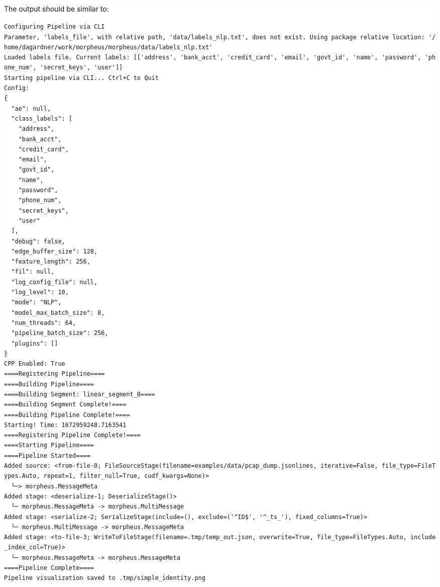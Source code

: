 The output should be similar to:
```console
Configuring Pipeline via CLI
Parameter, 'labels_file', with relative path, 'data/labels_nlp.txt', does not exist. Using package relative location: '/home/dagardner/work/morpheus/morpheus/data/labels_nlp.txt'
Loaded labels file. Current labels: [['address', 'bank_acct', 'credit_card', 'email', 'govt_id', 'name', 'password', 'phone_num', 'secret_keys', 'user']]
Starting pipeline via CLI... Ctrl+C to Quit
Config:
{
  "ae": null,
  "class_labels": [
    "address",
    "bank_acct",
    "credit_card",
    "email",
    "govt_id",
    "name",
    "password",
    "phone_num",
    "secret_keys",
    "user"
  ],
  "debug": false,
  "edge_buffer_size": 128,
  "feature_length": 256,
  "fil": null,
  "log_config_file": null,
  "log_level": 10,
  "mode": "NLP",
  "model_max_batch_size": 8,
  "num_threads": 64,
  "pipeline_batch_size": 256,
  "plugins": []
}
CPP Enabled: True
====Registering Pipeline====
====Building Pipeline====
====Building Segment: linear_segment_0====
====Building Segment Complete!====
====Building Pipeline Complete!====
Starting! Time: 1672959248.7163541
====Registering Pipeline Complete!====
====Starting Pipeline====
====Pipeline Started====
Added source: <from-file-0; FileSourceStage(filename=examples/data/pcap_dump.jsonlines, iterative=False, file_type=FileTypes.Auto, repeat=1, filter_null=True, cudf_kwargs=None)>
  └─> morpheus.MessageMeta
Added stage: <deserialize-1; DeserializeStage()>
  └─ morpheus.MessageMeta -> morpheus.MultiMessage
Added stage: <serialize-2; SerializeStage(include=(), exclude=('^ID$', '^_ts_'), fixed_columns=True)>
  └─ morpheus.MultiMessage -> morpheus.MessageMeta
Added stage: <to-file-3; WriteToFileStage(filename=.tmp/temp_out.json, overwrite=True, file_type=FileTypes.Auto, include_index_col=True)>
  └─ morpheus.MessageMeta -> morpheus.MessageMeta
====Pipeline Complete====
Pipeline visualization saved to .tmp/simple_identity.png
```
